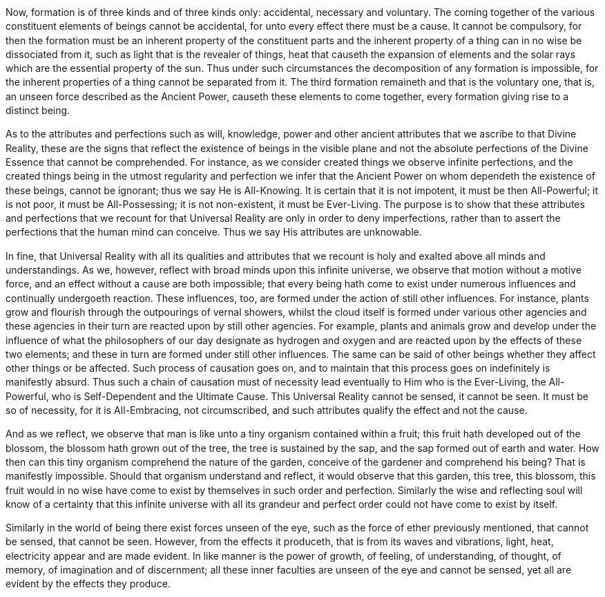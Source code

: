 Now, formation is of three kinds and of three kinds only: accidental, necessary and voluntary. The coming together of the various constituent elements of beings cannot be accidental, for unto every effect there must be a cause. It cannot be compulsory, for then the formation must be an inherent property of the constituent parts and the inherent property of a thing can in no wise be dissociated from it, such as light that is the revealer of things, heat that causeth the expansion of elements and the solar rays which are the essential property of the sun. Thus under such circumstances the decomposition of any formation is impossible, for the inherent properties of a thing cannot be separated from it. The third formation remaineth and that is the voluntary one, that is, an unseen force described as the Ancient Power, causeth these elements to come together, every formation giving rise to a distinct being.

As to the attributes and perfections such as will, knowledge, power and other ancient attributes that we ascribe to that Divine Reality, these are the signs that reflect the existence of beings in the visible plane and not the absolute perfections of the Divine Essence that cannot be comprehended. For instance, as we consider created things we observe infinite perfections, and the created things being in the utmost regularity and perfection we infer that the Ancient Power on whom dependeth the existence of these beings, cannot be ignorant; thus we say He is All-Knowing. It is certain that it is not impotent, it must be then All-Powerful; it is not poor, it must be All-Possessing; it is not non-existent, it must be Ever-Living. The purpose is to show that these attributes and perfections that we recount for that Universal Reality are only in order to deny imperfections, rather than to assert the perfections that the human mind can conceive. Thus we say His attributes are unknowable.

In fine, that Universal Reality with all its qualities and attributes that we recount is holy and exalted above all minds and understandings. As we, however, reflect with broad minds upon this infinite universe, we observe that motion without a motive force, and an effect without a cause are both impossible; that every being hath come to exist under numerous influences and continually undergoeth reaction. These influences, too, are formed under the action of still other influences. For instance, plants grow and flourish through the outpourings of vernal showers, whilst the cloud itself is formed under various other agencies and these agencies in their turn are reacted upon by still other agencies. For example, plants and animals grow and develop under the influence of what the philosophers of our day designate as hydrogen and oxygen and are reacted upon by the effects of these two elements; and these in turn are formed under still other influences. The same can be said of other beings whether they affect other things or be affected. Such process of causation goes on, and to maintain that this process goes on indefinitely is manifestly absurd. Thus such a chain of causation must of necessity lead eventually to Him who is the Ever-Living, the All-Powerful, who is Self-Dependent and the Ultimate Cause. This Universal Reality cannot be sensed, it cannot be seen. It must be so of necessity, for it is All-Embracing, not circumscribed, and such attributes qualify the effect and not the cause.

And as we reflect, we observe that man is like unto a tiny organism contained within a fruit; this fruit hath developed out of the blossom, the blossom hath grown out of the tree, the tree is sustained by the sap, and the sap formed out of earth and water. How then can this tiny organism comprehend the nature of the garden, conceive of the gardener and comprehend his being? That is manifestly impossible. Should that organism understand and reflect, it would observe that this garden, this tree, this blossom, this fruit would in no wise have come to exist by themselves in such order and perfection. Similarly the wise and reflecting soul will know of a certainty that this infinite universe with all its grandeur and perfect order could not have come to exist by itself.

Similarly in the world of being there exist forces unseen of the eye, such as the force of ether previously mentioned, that cannot be sensed, that cannot be seen. However, from the effects it produceth, that is from its waves and vibrations, light, heat, electricity appear and are made evident. In like manner is the power of growth, of feeling, of understanding, of thought, of memory, of imagination and of discernment; all these inner faculties are unseen of the eye and cannot be sensed, yet all are evident by the effects they produce.
